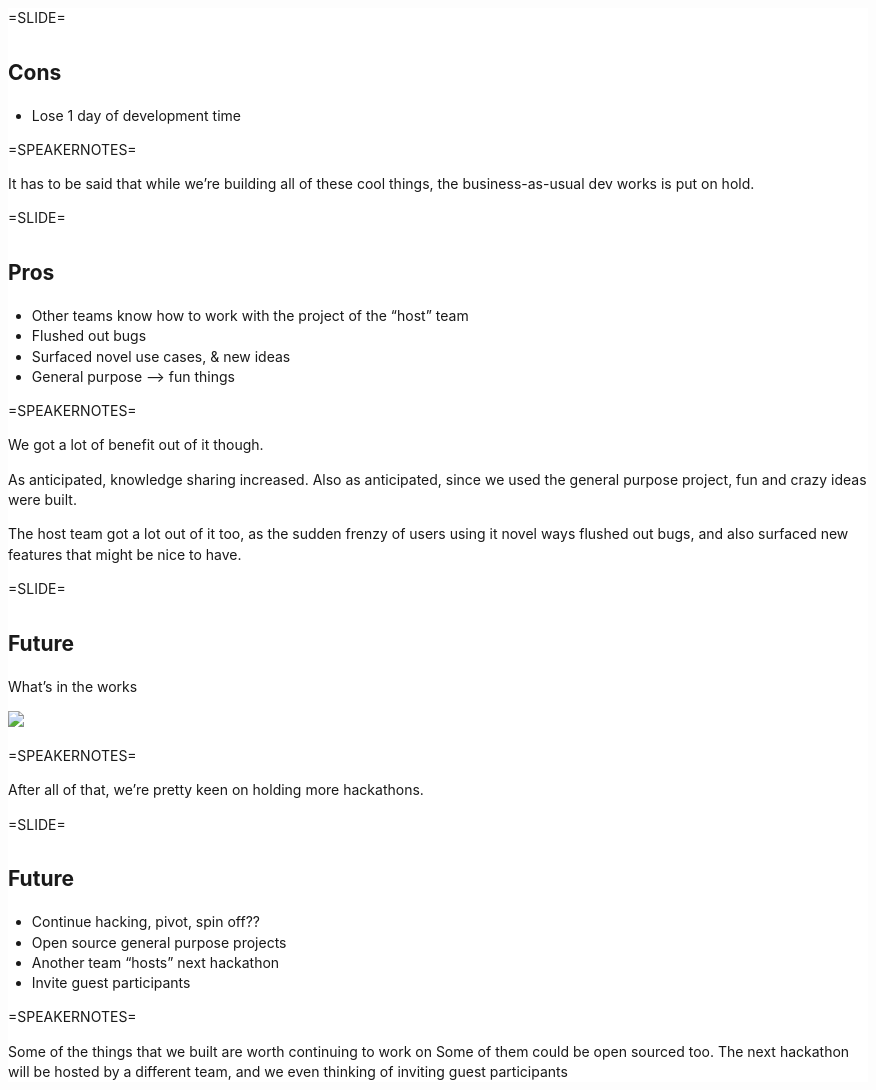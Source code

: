 =SLIDE=

## Cons

- Lose 1 day of development time

=SPEAKERNOTES=

It has to be said that while we’re building all of these cool things,
the business-as-usual dev works is put on hold.

=SLIDE=

## Pros

- Other teams know how to work with the project of the “host” team
- Flushed out bugs
- Surfaced novel use cases, & new ideas
- General purpose —> fun things

=SPEAKERNOTES=

We got a lot of benefit out of it though.

As anticipated, knowledge sharing increased.
Also as anticipated, since we used the general purpose project, fun and crazy ideas were built.

The host team got a lot out of it too, as the sudden frenzy of users using it novel ways flushed out bugs, and also surfaced new features that might be nice to have.

=SLIDE=

## Future

What’s in the works

![](img/hackathon-poster-06.png) 

=SPEAKERNOTES=

After all of that, we’re pretty keen on holding more hackathons.

=SLIDE=

## Future

- Continue hacking, pivot, spin off??
- Open source general purpose projects
- Another team “hosts” next hackathon
- Invite guest participants

=SPEAKERNOTES=

Some of the things that we built are worth continuing to work on
Some of them could be open sourced too.
The next hackathon will be hosted by a different team, and we even thinking of inviting guest participants

